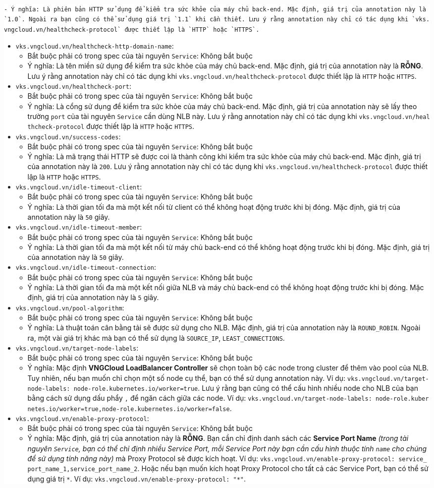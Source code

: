     - Ý nghĩa: Là phiên bản HTTP sử dụng để kiểm tra sức khỏe của máy chủ back-end. Mặc định, giá trị của annotation này là `1.0`. Ngoài ra bạn cũng có thể sử dụng giá trị `1.1` khi cần thiết. Lưu ý rằng annotation này chỉ có tác dụng khi `vks.vngcloud.vn/healthcheck-protocol` được thiết lập là `HTTP` hoặc `HTTPS`.
  - `vks.vngcloud.vn/healthcheck-http-domain-name`:
    - Bắt buộc phải có trong spec của tài nguyên `Service`: Không bắt buộc
    - Ý nghĩa: Là tên miền sử dụng để kiểm tra sức khỏe của máy chủ back-end. Mặc định, giá trị của annotation này là **RỖNG**. Lưu ý rằng annotation này chỉ có tác dụng khi `vks.vngcloud.vn/healthcheck-protocol` được thiết lập là `HTTP` hoặc `HTTPS`.
  - `vks.vngcloud.vn/healthcheck-port`:
    - Bắt buộc phải có trong spec của tài nguyên `Service`: Không bắt buộc
    - Ý nghĩa: Là cổng sử dụng để kiểm tra sức khỏe của máy chủ back-end. Mặc định, giá trị của annotation này sẽ lấy theo trường `port` của tài nguyên `Service` cần dùng NLB này. Lưu ý rằng annotation này chỉ có tác dụng khi `vks.vngcloud.vn/healthcheck-protocol` được thiết lập là `HTTP` hoặc `HTTPS`.
  - `vks.vngcloud.vn/success-codes`:
    - Bắt buộc phải có trong spec của tài nguyên `Service`: Không bắt buộc
    - Ý nghĩa: Là mã trạng thái HTTP sẽ được coi là thành công khi kiểm tra sức khỏe của máy chủ back-end. Mặc định, giá trị của annotation này là `200`. Lưu ý rằng annotation này chỉ có tác dụng khi `vks.vngcloud.vn/healthcheck-protocol` được thiết lập là `HTTP` hoặc `HTTPS`.
  - `vks.vngcloud.vn/idle-timeout-client`:
    - Bắt buộc phải có trong spec của tài nguyên `Service`: Không bắt buộc
    - Ý nghĩa: Là thời gian tối đa mà một kết nối từ client có thể không hoạt động trước khi bị đóng. Mặc định, giá trị của annotation này là `50` giây.
  - `vks.vngcloud.vn/idle-timeout-member`:
    - Bắt buộc phải có trong spec của tài nguyên `Service`: Không bắt buộc
    - Ý nghĩa: Là thời gian tối đa mà một kết nối từ máy chủ back-end có thể không hoạt động trước khi bị đóng. Mặc định, giá trị của annotation này là `50` giây.
  - `vks.vngcloud.vn/idle-timeout-connection`:
    - Bắt buộc phải có trong spec của tài nguyên `Service`: Không bắt buộc
    - Ý nghĩa: Là thời gian tối đa mà một kết nối giữa NLB và máy chủ back-end có thể không hoạt động trước khi bị đóng. Mặc định, giá trị của annotation này là `5` giây.
  - `vks.vngcloud.vn/pool-algorithm`:
    - Bắt buộc phải có trong spec của tài nguyên `Service`: Không bắt buộc
    - Ý nghĩa: Là thuật toán cân bằng tải sẽ được sử dụng cho NLB. Mặc định, giá trị của annotation này là `ROUND_ROBIN`. Ngoài ra, một vài giá trị khác mà bạn có thể sử dụng là `SOURCE_IP`, `LEAST_CONNECTIONS`.
  - `vks.vngcloud.vn/target-node-labels`:
    - Bắt buộc phải có trong spec của tài nguyên `Service`: Không bắt buộc
    - Ý nghĩa: Mặc định **VNGCloud LoadBalancer Controller** sẽ chọn toàn bộ các node trong cluster để thêm vào pool của NLB. Tuy nhiên, nếu bạn muốn chỉ chọn một số node cụ thể, bạn có thể sử dụng annotation này. Ví dụ: `vks.vngcloud.vn/target-node-labels: node-role.kubernetes.io/worker=true`. Lưu ý rằng bạn cũng có thể cấu hình nhiều node cho NLB của bạn bằng cách sử dụng dấu phẩy `,` để ngăn cách giữa các node. Ví dụ: `vks.vngcloud.vn/target-node-labels: node-role.kubernetes.io/worker=true,node-role.kubernetes.io/worker=false`.
  - `vks.vngcloud.vn/enable-proxy-protocol`:
    - Bắt buộc phải có trong spec của tài nguyên `Service`: Không bắt buộc
    - Ý nghĩa: Mặc định, giá trị của annotation này là **RỖNG**. Bạn cần chỉ định danh sách các **Service Port Name** _(trong tài nguyên `Service`, bạn có thể chỉ định nhiều Service Port, mỗi Service Port này bạn cần cấu hình thuộc tính `name` cho chúng để sử dụng tính năng này)_ mà Proxy Protocol sẽ được kích hoạt. Ví dụ: `vks.vngcloud.vn/enable-proxy-protocol: service_port_name_1,service_port_name_2`. Hoặc nếu bạn muốn kích hoạt Proxy Protocol cho tất cả các Service Port, bạn có thể sử dụng giá trị `*`. Ví dụ: `vks.vngcloud.vn/enable-proxy-protocol: "*"`.
